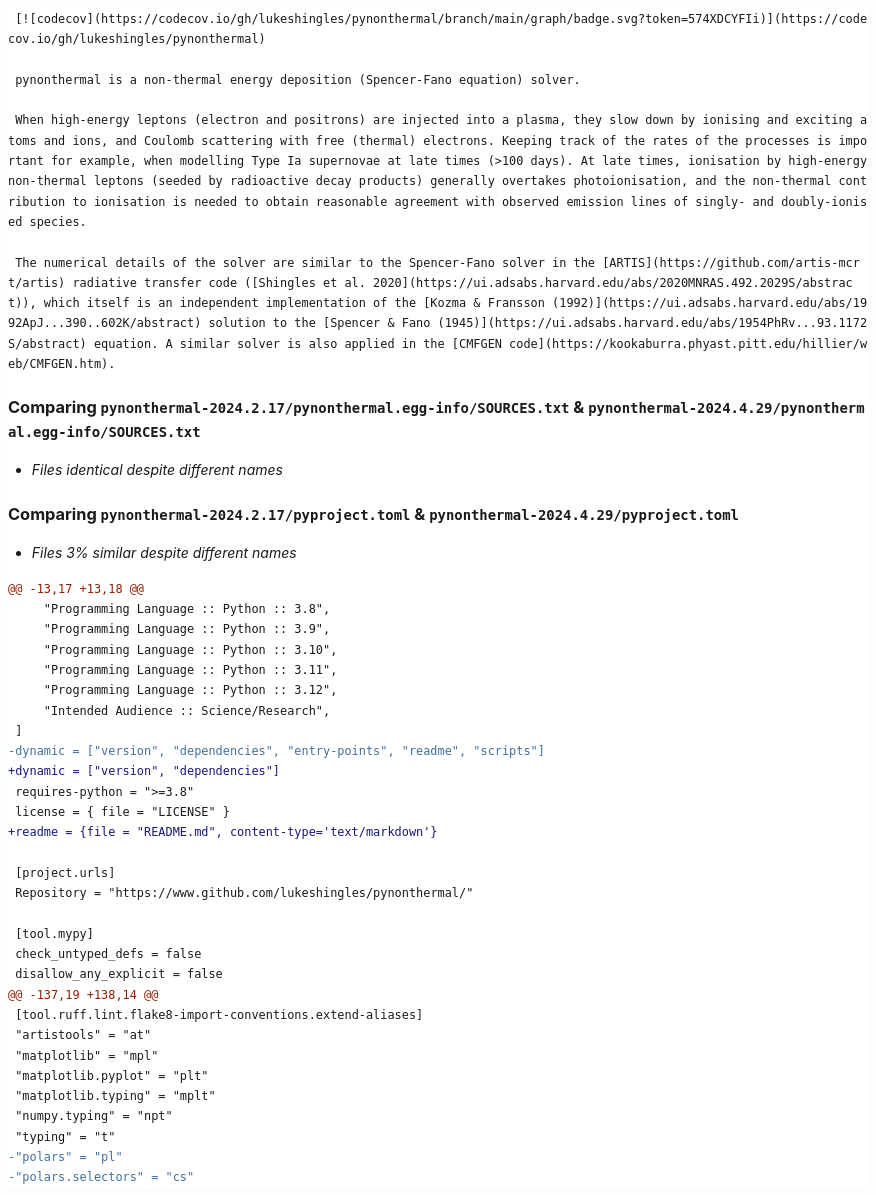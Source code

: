 ```diff
 [![codecov](https://codecov.io/gh/lukeshingles/pynonthermal/branch/main/graph/badge.svg?token=574XDCYFIi)](https://codecov.io/gh/lukeshingles/pynonthermal)
 
 pynonthermal is a non-thermal energy deposition (Spencer-Fano equation) solver.
 
 When high-energy leptons (electron and positrons) are injected into a plasma, they slow down by ionising and exciting atoms and ions, and Coulomb scattering with free (thermal) electrons. Keeping track of the rates of the processes is important for example, when modelling Type Ia supernovae at late times (>100 days). At late times, ionisation by high-energy non-thermal leptons (seeded by radioactive decay products) generally overtakes photoionisation, and the non-thermal contribution to ionisation is needed to obtain reasonable agreement with observed emission lines of singly- and doubly-ionised species.
 
 The numerical details of the solver are similar to the Spencer-Fano solver in the [ARTIS](https://github.com/artis-mcrt/artis) radiative transfer code ([Shingles et al. 2020](https://ui.adsabs.harvard.edu/abs/2020MNRAS.492.2029S/abstract)), which itself is an independent implementation of the [Kozma & Fransson (1992)](https://ui.adsabs.harvard.edu/abs/1992ApJ...390..602K/abstract) solution to the [Spencer & Fano (1945)](https://ui.adsabs.harvard.edu/abs/1954PhRv...93.1172S/abstract) equation. A similar solver is also applied in the [CMFGEN code](https://kookaburra.phyast.pitt.edu/hillier/web/CMFGEN.htm).
```

### Comparing `pynonthermal-2024.2.17/pynonthermal.egg-info/SOURCES.txt` & `pynonthermal-2024.4.29/pynonthermal.egg-info/SOURCES.txt`

 * *Files identical despite different names*

### Comparing `pynonthermal-2024.2.17/pyproject.toml` & `pynonthermal-2024.4.29/pyproject.toml`

 * *Files 3% similar despite different names*

```diff
@@ -13,17 +13,18 @@
     "Programming Language :: Python :: 3.8",
     "Programming Language :: Python :: 3.9",
     "Programming Language :: Python :: 3.10",
     "Programming Language :: Python :: 3.11",
     "Programming Language :: Python :: 3.12",
     "Intended Audience :: Science/Research",
 ]
-dynamic = ["version", "dependencies", "entry-points", "readme", "scripts"]
+dynamic = ["version", "dependencies"]
 requires-python = ">=3.8"
 license = { file = "LICENSE" }
+readme = {file = "README.md", content-type='text/markdown'}
 
 [project.urls]
 Repository = "https://www.github.com/lukeshingles/pynonthermal/"
 
 [tool.mypy]
 check_untyped_defs = false
 disallow_any_explicit = false
@@ -137,19 +138,14 @@
 [tool.ruff.lint.flake8-import-conventions.extend-aliases]
 "artistools" = "at"
 "matplotlib" = "mpl"
 "matplotlib.pyplot" = "plt"
 "matplotlib.typing" = "mplt"
 "numpy.typing" = "npt"
 "typing" = "t"
-"polars" = "pl"
-"polars.selectors" = "cs"
```